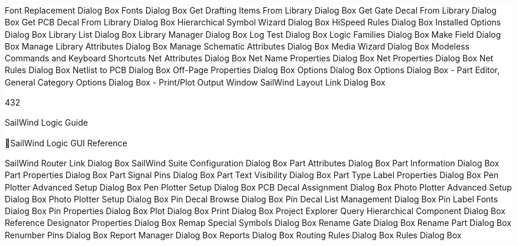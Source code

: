Font Replacement Dialog Box
Fonts Dialog Box
Get Drafting Items From Library Dialog Box
Get Gate Decal From Library Dialog Box
Get PCB Decal From Library Dialog Box
Hierarchical Symbol Wizard Dialog Box
HiSpeed Rules Dialog Box
Installed Options Dialog Box
Library List Dialog Box
Library Manager Dialog Box
Log Test Dialog Box
Logic Families Dialog Box
Make Field Dialog Box
Manage Library Attributes Dialog Box
Manage Schematic Attributes Dialog Box
Media Wizard Dialog Box
Modeless Commands and Keyboard Shortcuts
Net Attributes Dialog Box
Net Name Properties Dialog Box
Net Properties Dialog Box
Net Rules Dialog Box
Netlist to PCB Dialog Box
Off-Page Properties Dialog Box
Options Dialog Box
Options Dialog Box - Part Editor, General Category
Options Dialog Box - Print/Plot
Output Window
SailWind Layout Link Dialog Box

432

SailWind Logic Guide

SailWind Logic GUI Reference

SailWind Router Link Dialog Box
SailWind Suite Configuration Dialog Box
Part Attributes Dialog Box
Part Information Dialog Box
Part Properties Dialog Box
Part Signal Pins Dialog Box
Part Text Visibility Dialog Box
Part Type Label Properties Dialog Box
Pen Plotter Advanced Setup Dialog Box
Pen Plotter Setup Dialog Box
PCB Decal Assignment Dialog Box
Photo Plotter Advanced Setup Dialog Box
Photo Plotter Setup Dialog Box
Pin Decal Browse Dialog Box
Pin Decal List Management Dialog Box
Pin Label Fonts Dialog Box
Pin Properties Dialog Box
Plot Dialog Box
Print Dialog Box
Project Explorer
Query Hierarchical Component Dialog Box
Reference Designator Properties Dialog Box
Remap Special Symbols Dialog Box
Rename Gate Dialog Box
Rename Part Dialog Box
Renumber Pins Dialog Box
Report Manager Dialog Box
Reports Dialog Box
Routing Rules Dialog Box
Rules Dialog Box